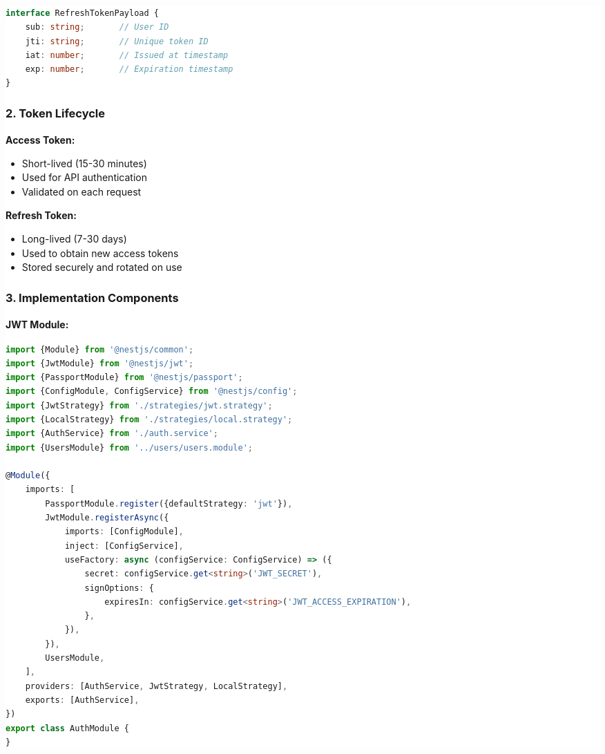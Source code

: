 ```typescript
interface RefreshTokenPayload {
    sub: string;       // User ID
    jti: string;       // Unique token ID
    iat: number;       // Issued at timestamp
    exp: number;       // Expiration timestamp
}
```

### 2. Token Lifecycle

**Access Token:**

- Short-lived (15-30 minutes)
- Used for API authentication
- Validated on each request

**Refresh Token:**

- Long-lived (7-30 days)
- Used to obtain new access tokens
- Stored securely and rotated on use

### 3. Implementation Components

**JWT Module:**

```typescript
import {Module} from '@nestjs/common';
import {JwtModule} from '@nestjs/jwt';
import {PassportModule} from '@nestjs/passport';
import {ConfigModule, ConfigService} from '@nestjs/config';
import {JwtStrategy} from './strategies/jwt.strategy';
import {LocalStrategy} from './strategies/local.strategy';
import {AuthService} from './auth.service';
import {UsersModule} from '../users/users.module';

@Module({
    imports: [
        PassportModule.register({defaultStrategy: 'jwt'}),
        JwtModule.registerAsync({
            imports: [ConfigModule],
            inject: [ConfigService],
            useFactory: async (configService: ConfigService) => ({
                secret: configService.get<string>('JWT_SECRET'),
                signOptions: {
                    expiresIn: configService.get<string>('JWT_ACCESS_EXPIRATION'),
                },
            }),
        }),
        UsersModule,
    ],
    providers: [AuthService, JwtStrategy, LocalStrategy],
    exports: [AuthService],
})
export class AuthModule {
}
```

